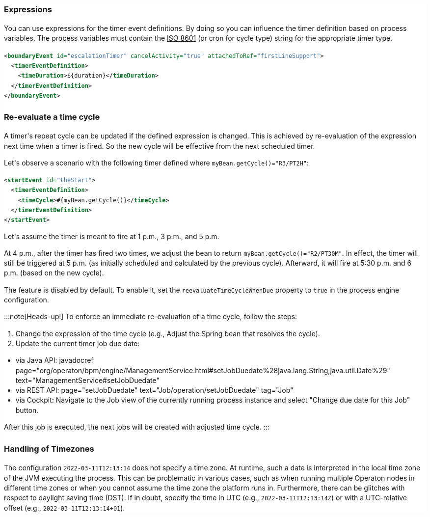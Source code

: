 
### Expressions

You can use expressions for the timer event definitions. By doing so you can influence the timer definition based on process variables. The process variables must contain the [ISO 8601][iso-8601] (or cron for cycle type) string for the appropriate timer type.

```xml
<boundaryEvent id="escalationTimer" cancelActivity="true" attachedToRef="firstLineSupport">
  <timerEventDefinition>
    <timeDuration>${duration}</timeDuration>
  </timerEventDefinition>
</boundaryEvent>
```

### Re-evaluate a time cycle

A timer's repeat cycle can be updated if the defined expression is changed. This is achieved by re-evaluation of the expression next time when a timer is fired. So the new cycle will be effective from the next scheduled timer.

Let's observe a scenario with the following timer defined where `myBean.getCycle()="R3/PT2H"`:

```xml
<startEvent id="theStart">
  <timerEventDefinition>
    <timeCycle>#{myBean.getCycle()}</timeCycle>
  </timerEventDefinition>
</startEvent>
```
Let's assume the timer is meant to fire at 1 p.m., 3 p.m., and 5 p.m.

At 4 p.m., after the timer has fired two times, we adjust the bean to return `myBean.getCycle()="R2/PT30M"`. In effect, the timer will still be triggered at 5 p.m. (as initially scheduled and calculated by the previous cycle). Afterward, it will fire at 5:30 p.m. and 6 p.m. (based on the new cycle).

The feature is disabled by default. To enable it, set the `reevaluateTimeCycleWhenDue` property to `true` in the process engine configuration.

:::note[Heads-up!]
To enforce an immediate re-evaluation of a time cycle, follow the steps:

1. Change the expression of the time cycle (e.g., Adjust the Spring bean that resolves the cycle).
1. Update the current timer job due date:
  * via Java API: javadocref page="org/operaton/bpm/engine/ManagementService.html#setJobDuedate%28java.lang.String,java.util.Date%29" text="ManagementService#setJobDuedate"
  * via REST API: page="setJobDuedate" text="Job/operation/setJobDuedate" tag="Job"
  * via Cockpit: Navigate to the Job view of the currently running process instance and select "Change due date for this Job" button.

After this job is executed, the next jobs will be created with adjusted time cycle.
:::
### Handling of Timezones

The configuration `2022-03-11T12:13:14` does not specify a time zone. At runtime, such a date is interpreted in the local time zone of the JVM executing the process. This can be problematic in various cases, such as when running multiple Operaton nodes in different time zones or when you cannot assume the time zone the platform runs in. Furthermore, there can be glitches with respect to daylight saving time (DST). If in doubt, specify the time in UTC (e.g., `2022-03-11T12:13:14Z`) or with a UTC-relative offset (e.g., `2022-03-11T12:13:14+01`).


[iso-8601]: https://en.wikipedia.org/wiki/ISO_8601